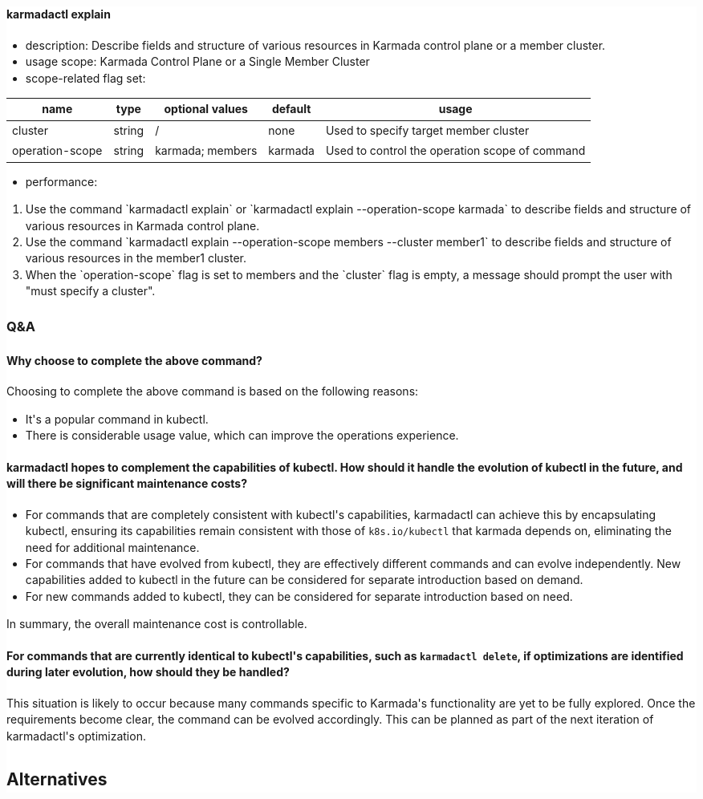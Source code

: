 #### karmadactl explain
- description: Describe fields and structure of various resources in Karmada control plane or a member cluster.
- usage scope: Karmada Control Plane or a Single Member Cluster
- scope-related flag set:

| name            | type   | optional values  | default | usage                                          |
|-----------------|--------|------------------|---------|------------------------------------------------|
| cluster         | string | /                | none    | Used to specify target member cluster          |
| operation-scope | string | karmada; members | karmada | Used to control the operation scope of command |

- performance:
<ol>
<li>Use the command `karmadactl explain` or `karmadactl explain --operation-scope karmada` to describe fields and structure of various resources in Karmada control plane.</li>
<li>Use the command `karmadactl explain --operation-scope members --cluster member1` to describe fields and structure of various resources in the member1 cluster.</li>
<li>When the `operation-scope` flag is set to members and the `cluster` flag is empty, a message should prompt the user with "must specify a cluster".</li>
</ol>

### Q&A

#### Why choose to complete the above command?

Choosing to complete the above command is based on the following reasons:

- It's a popular command in kubectl.
- There is considerable usage value, which can improve the operations experience.

#### karmadactl hopes to complement the capabilities of kubectl. How should it handle the evolution of kubectl in the future, and will there be significant maintenance costs?

- For commands that are completely consistent with kubectl's capabilities, karmadactl can achieve this by encapsulating kubectl, ensuring its capabilities remain consistent with those of `k8s.io/kubectl` that karmada depends on, eliminating the need for additional maintenance.
- For commands that have evolved from kubectl, they are effectively different commands and can evolve independently. New capabilities added to kubectl in the future can be considered for separate introduction based on demand.
- For new commands added to kubectl, they can be considered for separate introduction based on need.

In summary, the overall maintenance cost is controllable.

#### For commands that are currently identical to kubectl's capabilities, such as `karmadactl delete`, if optimizations are identified during later evolution, how should they be handled?

This situation is likely to occur because many commands specific to Karmada's functionality are yet to be fully explored. Once the requirements become clear, the command can be evolved accordingly. This can be planned as part of the next iteration of karmadactl's optimization.

## Alternatives




